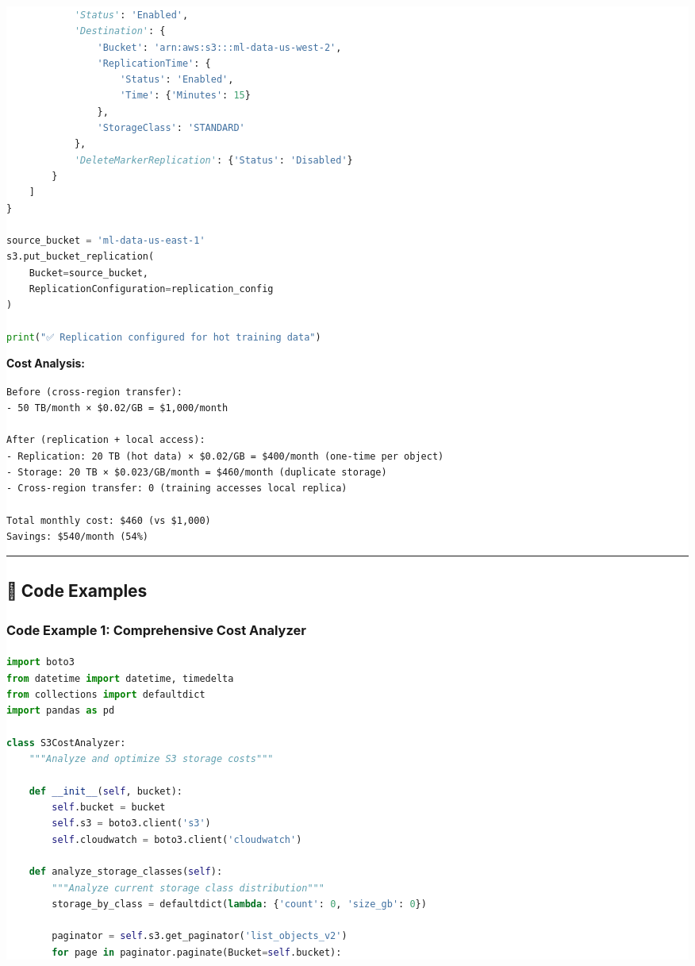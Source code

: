 ```python
            'Status': 'Enabled',
            'Destination': {
                'Bucket': 'arn:aws:s3:::ml-data-us-west-2',
                'ReplicationTime': {
                    'Status': 'Enabled',
                    'Time': {'Minutes': 15}
                },
                'StorageClass': 'STANDARD'
            },
            'DeleteMarkerReplication': {'Status': 'Disabled'}
        }
    ]
}

source_bucket = 'ml-data-us-east-1'
s3.put_bucket_replication(
    Bucket=source_bucket,
    ReplicationConfiguration=replication_config
)

print("✅ Replication configured for hot training data")
```

**Cost Analysis:**

```
Before (cross-region transfer):
- 50 TB/month × $0.02/GB = $1,000/month

After (replication + local access):
- Replication: 20 TB (hot data) × $0.02/GB = $400/month (one-time per object)
- Storage: 20 TB × $0.023/GB/month = $460/month (duplicate storage)
- Cross-region transfer: 0 (training accesses local replica)

Total monthly cost: $460 (vs $1,000)
Savings: $540/month (54%)
```

---

## 🔧 Code Examples

### Code Example 1: Comprehensive Cost Analyzer

```python
import boto3
from datetime import datetime, timedelta
from collections import defaultdict
import pandas as pd

class S3CostAnalyzer:
    """Analyze and optimize S3 storage costs"""

    def __init__(self, bucket):
        self.bucket = bucket
        self.s3 = boto3.client('s3')
        self.cloudwatch = boto3.client('cloudwatch')

    def analyze_storage_classes(self):
        """Analyze current storage class distribution"""
        storage_by_class = defaultdict(lambda: {'count': 0, 'size_gb': 0})

        paginator = self.s3.get_paginator('list_objects_v2')
        for page in paginator.paginate(Bucket=self.bucket):
```